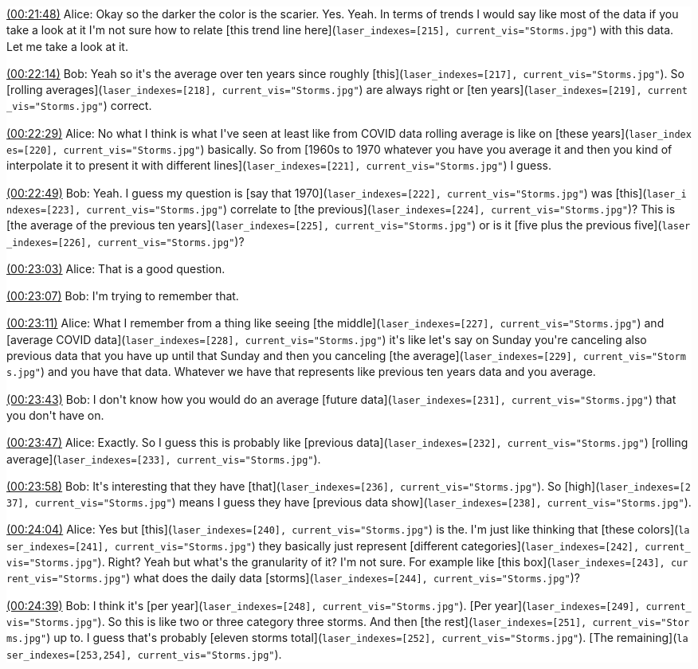 [(00:21:48)](`current_vis="Storms.jpg"`) Alice:  Okay so the darker the color is the scarier. Yes. Yeah. In terms of trends I would say like most of the data if you take a look at it I'm not sure how to relate [this trend line here](`laser_indexes=[215], current_vis="Storms.jpg"`) with this data. Let me take a look at it.

[(00:22:14)](`current_vis="Storms.jpg"`) Bob:  Yeah so it's the average over ten years since roughly [this](`laser_indexes=[217], current_vis="Storms.jpg"`). So [rolling averages](`laser_indexes=[218], current_vis="Storms.jpg"`) are always right or [ten years](`laser_indexes=[219], current_vis="Storms.jpg"`) correct.

[(00:22:29)](`current_vis="Storms.jpg"`) Alice:  No what I think is what I've seen at least like from COVID data rolling average is like on [these years](`laser_indexes=[220], current_vis="Storms.jpg"`) basically. So from [1960s to 1970 whatever you have you average it and then you kind of interpolate it to present it with different lines](`laser_indexes=[221], current_vis="Storms.jpg"`) I guess.

[(00:22:49)](`current_vis="Storms.jpg"`) Bob:  Yeah. I guess my question is [say that 1970](`laser_indexes=[222], current_vis="Storms.jpg"`) was [this](`laser_indexes=[223], current_vis="Storms.jpg"`) correlate to [the previous](`laser_indexes=[224], current_vis="Storms.jpg"`)? This is [the average of the previous ten years](`laser_indexes=[225], current_vis="Storms.jpg"`) or is it [five plus the previous five](`laser_indexes=[226], current_vis="Storms.jpg"`)?

[(00:23:03)](`current_vis="Storms.jpg"`) Alice:  That is a good question.

[(00:23:07)](`current_vis="Storms.jpg"`) Bob:  I'm trying to remember that.

[(00:23:11)](`current_vis="Storms.jpg"`) Alice:  What I remember from a thing like seeing [the middle](`laser_indexes=[227], current_vis="Storms.jpg"`) and [average COVID data](`laser_indexes=[228], current_vis="Storms.jpg"`) it's like let's say on Sunday you're canceling also previous data that you have up until that Sunday and then you canceling [the average](`laser_indexes=[229], current_vis="Storms.jpg"`) and you have that data. Whatever we have that represents like previous ten years data and you average.

[(00:23:43)](`current_vis="Storms.jpg"`) Bob:  I don't know how you would do an average [future data](`laser_indexes=[231], current_vis="Storms.jpg"`) that you don't have on.

[(00:23:47)](`current_vis="Storms.jpg"`) Alice:  Exactly. So I guess this is probably like [previous data](`laser_indexes=[232], current_vis="Storms.jpg"`) [rolling average](`laser_indexes=[233], current_vis="Storms.jpg"`).

[(00:23:58)](`current_vis="Storms.jpg"`) Bob:  It's interesting that they have [that](`laser_indexes=[236], current_vis="Storms.jpg"`). So [high](`laser_indexes=[237], current_vis="Storms.jpg"`) means I guess they have [previous data show](`laser_indexes=[238], current_vis="Storms.jpg"`).

[(00:24:04)](`current_vis="Storms.jpg"`) Alice:  Yes but [this](`laser_indexes=[240], current_vis="Storms.jpg"`) is the. I'm just like thinking that [these colors](`laser_indexes=[241], current_vis="Storms.jpg"`) they basically just represent [different categories](`laser_indexes=[242], current_vis="Storms.jpg"`). Right? Yeah but what's the granularity of it? I'm not sure. For example like [this box](`laser_indexes=[243], current_vis="Storms.jpg"`) what does the daily data [storms](`laser_indexes=[244], current_vis="Storms.jpg"`)?

[(00:24:39)](`current_vis="Storms.jpg"`) Bob:  I think it's [per year](`laser_indexes=[248], current_vis="Storms.jpg"`). [Per year](`laser_indexes=[249], current_vis="Storms.jpg"`). So this is like two or three category three storms. And then [the rest](`laser_indexes=[251], current_vis="Storms.jpg"`) up to. I guess that's probably [eleven storms total](`laser_indexes=[252], current_vis="Storms.jpg"`). [The remaining](`laser_indexes=[253,254], current_vis="Storms.jpg"`).
